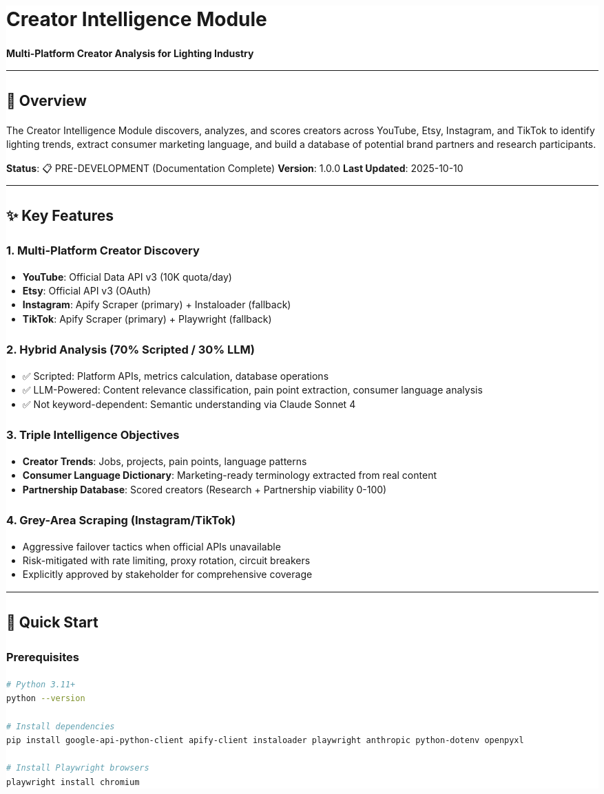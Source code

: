 # Creator Intelligence Module

**Multi-Platform Creator Analysis for Lighting Industry**

---

## 🎯 Overview

The Creator Intelligence Module discovers, analyzes, and scores creators across YouTube, Etsy, Instagram, and TikTok to identify lighting trends, extract consumer marketing language, and build a database of potential brand partners and research participants.

**Status**: 📋 PRE-DEVELOPMENT (Documentation Complete)
**Version**: 1.0.0
**Last Updated**: 2025-10-10

---

## ✨ Key Features

### 1. Multi-Platform Creator Discovery
- **YouTube**: Official Data API v3 (10K quota/day)
- **Etsy**: Official API v3 (OAuth)
- **Instagram**: Apify Scraper (primary) + Instaloader (fallback)
- **TikTok**: Apify Scraper (primary) + Playwright (fallback)

### 2. Hybrid Analysis (70% Scripted / 30% LLM)
- ✅ Scripted: Platform APIs, metrics calculation, database operations
- ✅ LLM-Powered: Content relevance classification, pain point extraction, consumer language analysis
- ✅ Not keyword-dependent: Semantic understanding via Claude Sonnet 4

### 3. Triple Intelligence Objectives
- **Creator Trends**: Jobs, projects, pain points, language patterns
- **Consumer Language Dictionary**: Marketing-ready terminology extracted from real content
- **Partnership Database**: Scored creators (Research + Partnership viability 0-100)

### 4. Grey-Area Scraping (Instagram/TikTok)
- Aggressive failover tactics when official APIs unavailable
- Risk-mitigated with rate limiting, proxy rotation, circuit breakers
- Explicitly approved by stakeholder for comprehensive coverage

---

## 🚀 Quick Start

### Prerequisites

```bash
# Python 3.11+
python --version

# Install dependencies
pip install google-api-python-client apify-client instaloader playwright anthropic python-dotenv openpyxl

# Install Playwright browsers
playwright install chromium
```
